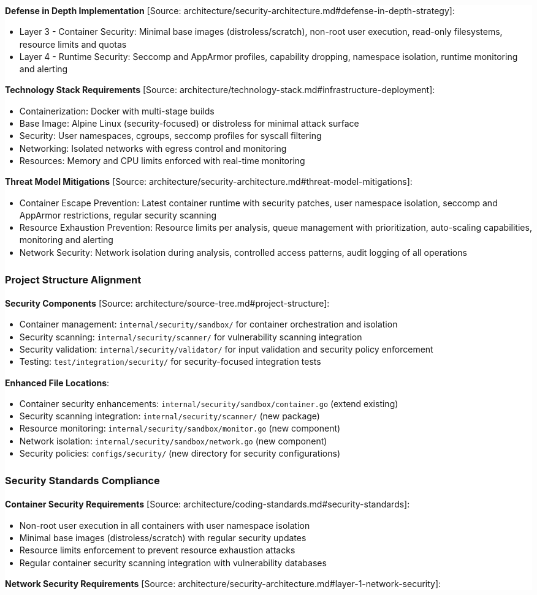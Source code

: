 **Defense in Depth Implementation** [Source: architecture/security-architecture.md#defense-in-depth-strategy]:

-   Layer 3 - Container Security: Minimal base images (distroless/scratch), non-root user execution, read-only filesystems, resource limits and quotas
-   Layer 4 - Runtime Security: Seccomp and AppArmor profiles, capability dropping, namespace isolation, runtime monitoring and alerting

**Technology Stack Requirements** [Source: architecture/technology-stack.md#infrastructure-deployment]:

-   Containerization: Docker with multi-stage builds
-   Base Image: Alpine Linux (security-focused) or distroless for minimal attack surface
-   Security: User namespaces, cgroups, seccomp profiles for syscall filtering
-   Networking: Isolated networks with egress control and monitoring
-   Resources: Memory and CPU limits enforced with real-time monitoring

**Threat Model Mitigations** [Source: architecture/security-architecture.md#threat-model-mitigations]:

-   Container Escape Prevention: Latest container runtime with security patches, user namespace isolation, seccomp and AppArmor restrictions, regular security scanning
-   Resource Exhaustion Prevention: Resource limits per analysis, queue management with prioritization, auto-scaling capabilities, monitoring and alerting
-   Network Security: Network isolation during analysis, controlled access patterns, audit logging of all operations

### Project Structure Alignment

**Security Components** [Source: architecture/source-tree.md#project-structure]:

-   Container management: `internal/security/sandbox/` for container orchestration and isolation
-   Security scanning: `internal/security/scanner/` for vulnerability scanning integration
-   Security validation: `internal/security/validator/` for input validation and security policy enforcement
-   Testing: `test/integration/security/` for security-focused integration tests

**Enhanced File Locations**:

-   Container security enhancements: `internal/security/sandbox/container.go` (extend existing)
-   Security scanning integration: `internal/security/scanner/` (new package)
-   Resource monitoring: `internal/security/sandbox/monitor.go` (new component)
-   Network isolation: `internal/security/sandbox/network.go` (new component)
-   Security policies: `configs/security/` (new directory for security configurations)

### Security Standards Compliance

**Container Security Requirements** [Source: architecture/coding-standards.md#security-standards]:

-   Non-root user execution in all containers with user namespace isolation
-   Minimal base images (distroless/scratch) with regular security updates
-   Resource limits enforcement to prevent resource exhaustion attacks
-   Regular container security scanning integration with vulnerability databases

**Network Security Requirements** [Source: architecture/security-architecture.md#layer-1-network-security]:
